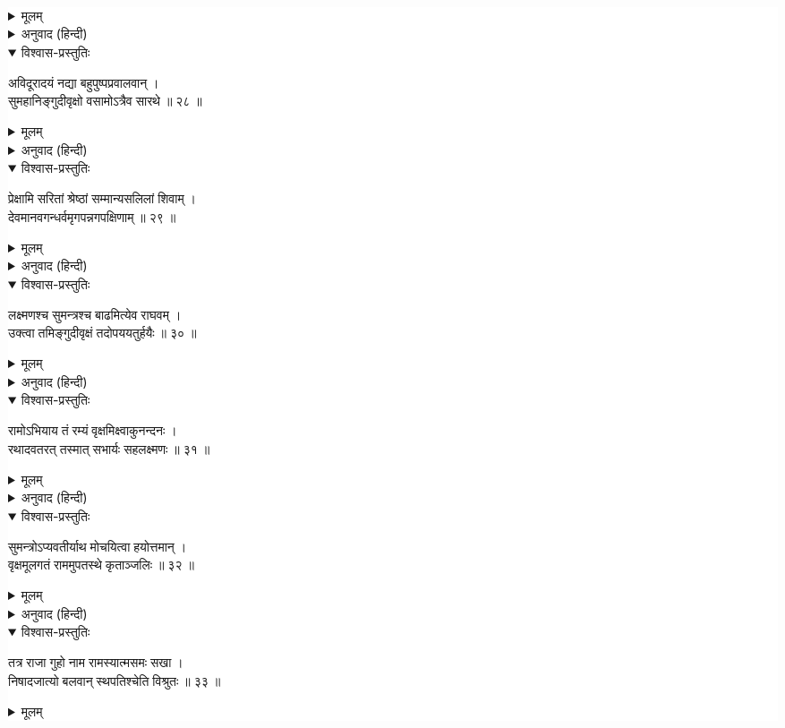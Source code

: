 <details><summary>मूलम्</summary></details>

<details><summary>अनुवाद (हिन्दी)</summary></details>

<details open><summary>विश्वास-प्रस्तुतिः</summary>

अविदूरादयं नद्या बहुपुष्पप्रवालवान् ।  
सुमहानिङ्गुदीवृक्षो वसामोऽत्रैव सारथे ॥ २८ ॥
</details>

<details><summary>मूलम्</summary></details>

<details><summary>अनुवाद (हिन्दी)</summary></details>

<details open><summary>विश्वास-प्रस्तुतिः</summary>

प्रेक्षामि सरितां श्रेष्ठां सम्मान्यसलिलां शिवाम् ।  
देवमानवगन्धर्वमृगपन्नगपक्षिणाम् ॥ २९ ॥
</details>

<details><summary>मूलम्</summary></details>

<details><summary>अनुवाद (हिन्दी)</summary></details>

<details open><summary>विश्वास-प्रस्तुतिः</summary>

लक्ष्मणश्च सुमन्त्रश्च बाढमित्येव राघवम् ।  
उक्त्वा तमिङ्गुदीवृक्षं तदोपययतुर्हयैः ॥ ३० ॥
</details>

<details><summary>मूलम्</summary></details>

<details><summary>अनुवाद (हिन्दी)</summary></details>

<details open><summary>विश्वास-प्रस्तुतिः</summary>

रामोऽभियाय तं रम्यं वृक्षमिक्ष्वाकुनन्दनः ।  
रथादवतरत् तस्मात् सभार्यः सहलक्ष्मणः ॥ ३१ ॥
</details>

<details><summary>मूलम्</summary></details>

<details><summary>अनुवाद (हिन्दी)</summary></details>

<details open><summary>विश्वास-प्रस्तुतिः</summary>

सुमन्त्रोऽप्यवतीर्याथ मोचयित्वा हयोत्तमान् ।  
वृक्षमूलगतं राममुपतस्थे कृताञ्जलिः ॥ ३२ ॥
</details>

<details><summary>मूलम्</summary></details>

<details><summary>अनुवाद (हिन्दी)</summary></details>

<details open><summary>विश्वास-प्रस्तुतिः</summary>

तत्र राजा गुहो नाम रामस्यात्मसमः सखा ।  
निषादजात्यो बलवान् स्थपतिश्चेति विश्रुतः ॥ ३३ ॥
</details>

<details><summary>मूलम्</summary></details>
